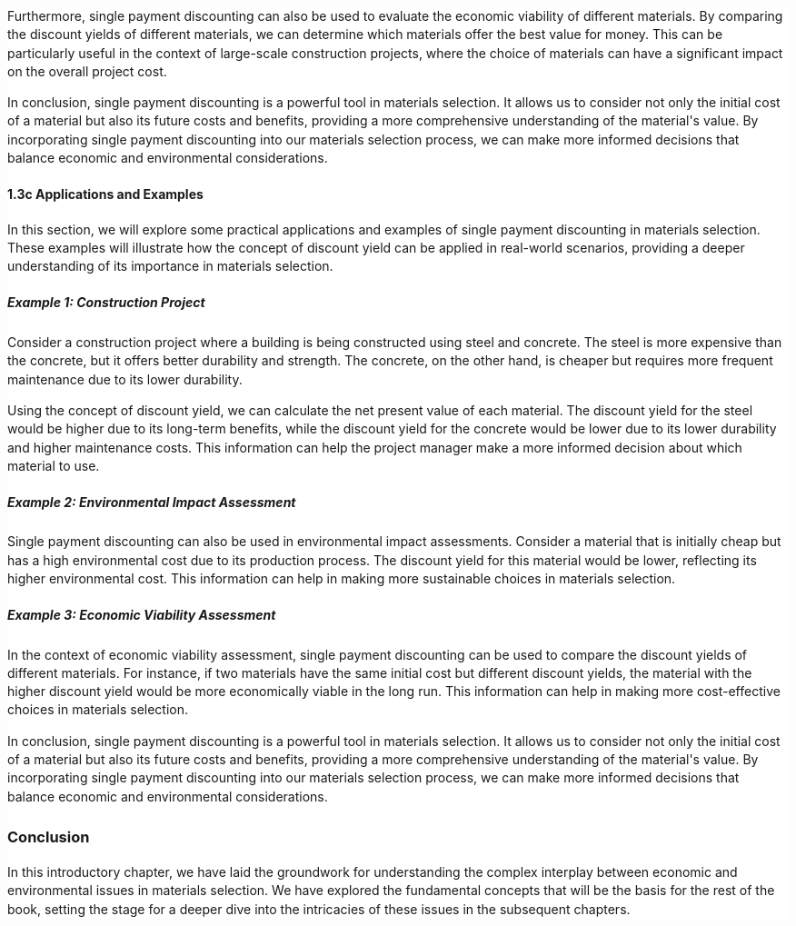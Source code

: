 Furthermore, single payment discounting can also be used to evaluate the economic viability of different materials. By comparing the discount yields of different materials, we can determine which materials offer the best value for money. This can be particularly useful in the context of large-scale construction projects, where the choice of materials can have a significant impact on the overall project cost.

In conclusion, single payment discounting is a powerful tool in materials selection. It allows us to consider not only the initial cost of a material but also its future costs and benefits, providing a more comprehensive understanding of the material's value. By incorporating single payment discounting into our materials selection process, we can make more informed decisions that balance economic and environmental considerations.

#### 1.3c Applications and Examples

In this section, we will explore some practical applications and examples of single payment discounting in materials selection. These examples will illustrate how the concept of discount yield can be applied in real-world scenarios, providing a deeper understanding of its importance in materials selection.

##### Example 1: Construction Project

Consider a construction project where a building is being constructed using steel and concrete. The steel is more expensive than the concrete, but it offers better durability and strength. The concrete, on the other hand, is cheaper but requires more frequent maintenance due to its lower durability.

Using the concept of discount yield, we can calculate the net present value of each material. The discount yield for the steel would be higher due to its long-term benefits, while the discount yield for the concrete would be lower due to its lower durability and higher maintenance costs. This information can help the project manager make a more informed decision about which material to use.

##### Example 2: Environmental Impact Assessment

Single payment discounting can also be used in environmental impact assessments. Consider a material that is initially cheap but has a high environmental cost due to its production process. The discount yield for this material would be lower, reflecting its higher environmental cost. This information can help in making more sustainable choices in materials selection.

##### Example 3: Economic Viability Assessment

In the context of economic viability assessment, single payment discounting can be used to compare the discount yields of different materials. For instance, if two materials have the same initial cost but different discount yields, the material with the higher discount yield would be more economically viable in the long run. This information can help in making more cost-effective choices in materials selection.

In conclusion, single payment discounting is a powerful tool in materials selection. It allows us to consider not only the initial cost of a material but also its future costs and benefits, providing a more comprehensive understanding of the material's value. By incorporating single payment discounting into our materials selection process, we can make more informed decisions that balance economic and environmental considerations.

### Conclusion

In this introductory chapter, we have laid the groundwork for understanding the complex interplay between economic and environmental issues in materials selection. We have explored the fundamental concepts that will be the basis for the rest of the book, setting the stage for a deeper dive into the intricacies of these issues in the subsequent chapters.
